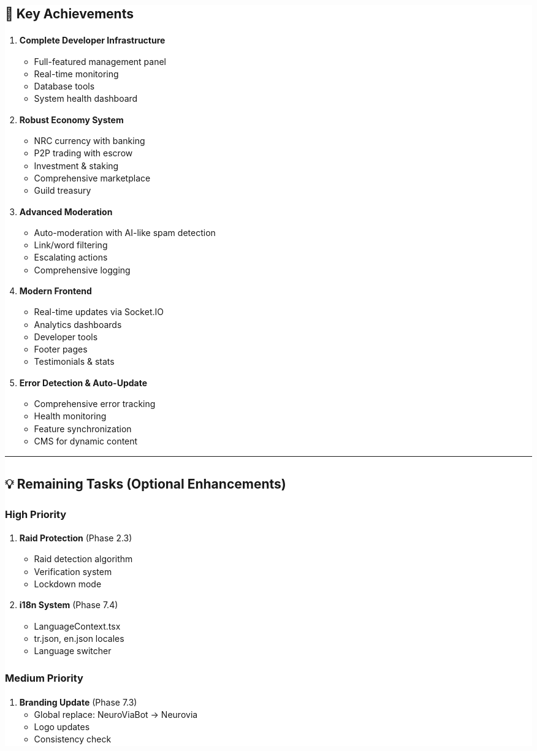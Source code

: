 
## 🚀 Key Achievements

1. **Complete Developer Infrastructure**
   - Full-featured management panel
   - Real-time monitoring
   - Database tools
   - System health dashboard

2. **Robust Economy System**
   - NRC currency with banking
   - P2P trading with escrow
   - Investment & staking
   - Comprehensive marketplace
   - Guild treasury

3. **Advanced Moderation**
   - Auto-moderation with AI-like spam detection
   - Link/word filtering
   - Escalating actions
   - Comprehensive logging

4. **Modern Frontend**
   - Real-time updates via Socket.IO
   - Analytics dashboards
   - Developer tools
   - Footer pages
   - Testimonials & stats

5. **Error Detection & Auto-Update**
   - Comprehensive error tracking
   - Health monitoring
   - Feature synchronization
   - CMS for dynamic content

---

## 💡 Remaining Tasks (Optional Enhancements)

### High Priority
1. **Raid Protection** (Phase 2.3)
   - Raid detection algorithm
   - Verification system
   - Lockdown mode

2. **i18n System** (Phase 7.4)
   - LanguageContext.tsx
   - tr.json, en.json locales
   - Language switcher

### Medium Priority
1. **Branding Update** (Phase 7.3)
   - Global replace: NeuroViaBot → Neurovia
   - Logo updates
   - Consistency check
